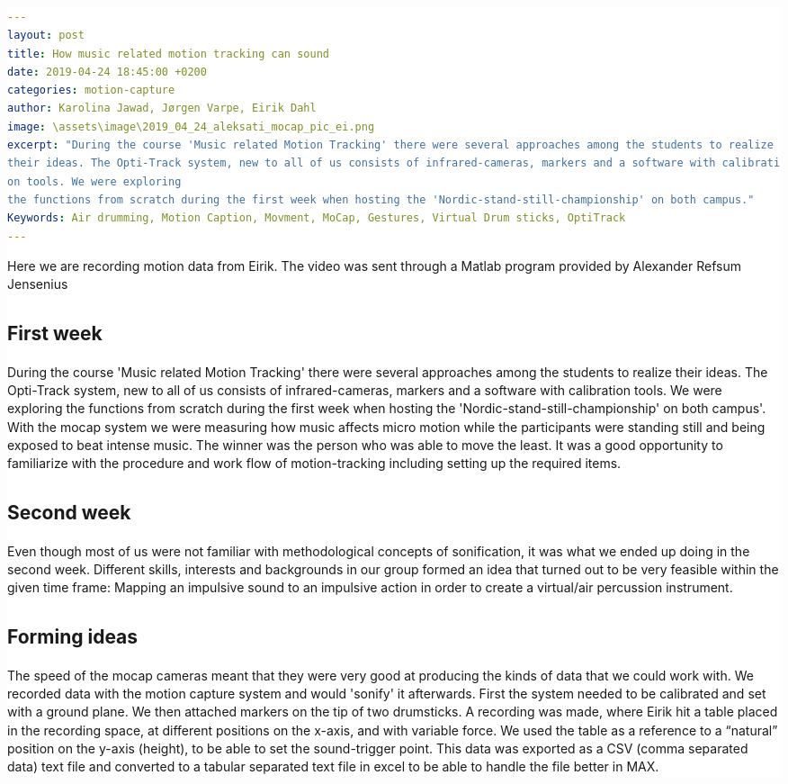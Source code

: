 ```yaml
---
layout: post
title: How music related motion tracking can sound
date: 2019-04-24 18:45:00 +0200
categories: motion-capture
author: Karolina Jawad, Jørgen Varpe, Eirik Dahl
image: \assets\image\2019_04_24_aleksati_mocap_pic_ei.png  
excerpt: "During the course 'Music related Motion Tracking' there were several approaches among the students to realize their ideas. The Opti-Track system, new to all of us consists of infrared-cameras, markers and a software with calibration tools. We were exploring
the functions from scratch during the first week when hosting the 'Nordic-stand-still-championship' on both campus."
Keywords: Air drumming, Motion Caption, Movment, MoCap, Gestures, Virtual Drum sticks, OptiTrack
---
```


<figure align="middle">
        <video height="100%" width="100%" controls>
        <source src="https://docs.google.com/uc?export=download&id=1JDqDJEIQUW78GSjErcRdHwWVQc40KFDX" type="video/mp4">
        <figcaption><strong>Here we are recording motion data from Eirik. The video was send through a Mathlab code provided by Alexander Refsum Jensenius</strong></figcaption>        
        Your browser does not support the video tag.
        </video>
</figure>
Here we are recording motion data from Eirik. The video was sent through a Matlab program provided by Alexander Refsum Jensenius


## First week
During the course 'Music related Motion Tracking' there were several approaches among the students to realize their ideas. The Opti-Track system, new to all of us consists of infrared-cameras, markers and a software with calibration tools. We were exploring the functions from scratch during the first week when hosting the 'Nordic-stand-still-championship' on both campus'. With the mocap system we were measuring how music affects micro motion while the participants were standing still and being exposed to beat intense music. The winner was the person who was able to move the least.
It was a good opportunity to familiarize with the procedure and work flow of motion-tracking including setting up the required items.


## Second week
Even though most of us were not familiar with methodological concepts of sonification, it was what we ended up doing in the second week. Different skills, interests and backgrounds in our group formed an idea that turned out to be very feasible within the given time frame: Mapping an impulsive sound to an impulsive action in order to create a virtual/air percussion instrument.


## Forming ideas
The speed of the mocap cameras meant that they were very good at producing the kinds of data that we could work with. We recorded data with the motion capture system and would 'sonify' it afterwards. First the system needed to be calibrated and set with a ground plane. We then attached markers on the tip of two drumsticks. A recording was made, where Eirik hit a table placed in the recording space, at different positions on the x-axis, and with variable force. We used the table as a reference to a “natural” position on the y-axis (height), to be able to set the sound-trigger point. This data was exported as a CSV (comma separated data) text file and converted to a tabular separated text file in excel to be able to handle the file better in MAX.
